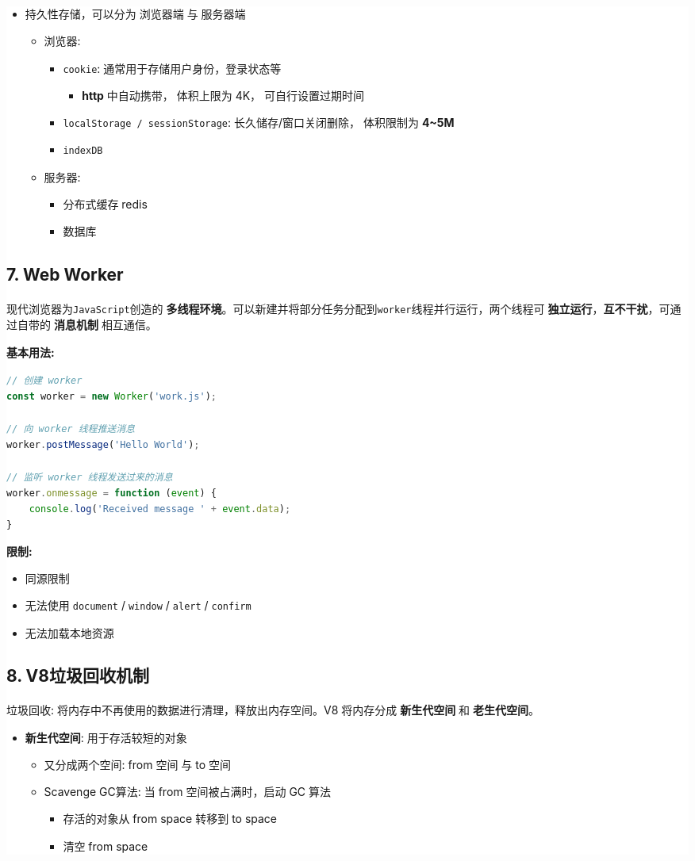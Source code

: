 * 持久性存储，可以分为 浏览器端 与 服务器端

    * 浏览器:

        * `cookie`: 通常用于存储用户身份，登录状态等

            * **http** 中自动携带， 体积上限为 4K， 可自行设置过期时间

        * `localStorage / sessionStorage`: 长久储存/窗口关闭删除， 体积限制为 **4~5M**

        * `indexDB`
    
    * 服务器:

        * 分布式缓存 redis

        * 数据库

**7. Web Worker**
---

现代浏览器为`JavaScript`创造的 **多线程环境**。可以新建并将部分任务分配到`worker`线程并行运行，两个线程可 **独立运行**，**互不干扰**，可通过自带的 **消息机制** 相互通信。

**基本用法:**

```javascript
// 创建 worker
const worker = new Worker('work.js');

// 向 worker 线程推送消息
worker.postMessage('Hello World');

// 监听 worker 线程发送过来的消息
worker.onmessage = function (event) {
    console.log('Received message ' + event.data);
}
```

**限制:**

* 同源限制

* 无法使用 `document` / `window` / `alert` / `confirm`

* 无法加载本地资源

**8. V8垃圾回收机制**
---

垃圾回收: 将内存中不再使用的数据进行清理，释放出内存空间。V8 将内存分成 **新生代空间** 和 **老生代空间**。

* **新生代空间**: 用于存活较短的对象

    * 又分成两个空间: from 空间 与 to 空间

    * Scavenge GC算法: 当 from 空间被占满时，启动 GC 算法
        
        * 存活的对象从 from space 转移到 to space
        
        * 清空 from space
        
